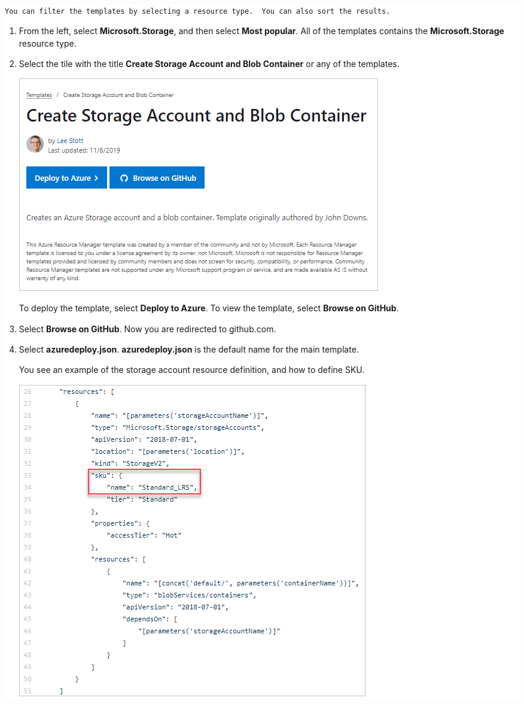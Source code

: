     You can filter the templates by selecting a resource type.  You can also sort the results.

1. From the left, select **Microsoft.Storage**, and then select **Most popular**.  All of the templates contains the **Microsoft.Storage** resource type.
1. Select the tile with the title **Create Storage Account and Blob Container** or any of the templates.

    ![Azure Quickstart Templates storage account](./media/view-resource-properties/azure-quickstart-templates-storage.png)

    To deploy the template, select **Deploy to Azure**. To view the template, select **Browse on GitHub**.

1. Select **Browse on GitHub**. Now you are redirected to github.com.
1. Select **azuredeploy.json**.  **azuredeploy.json** is the default name for the main template.

    You see an example of the storage account resource definition, and how to define SKU.

    ![Azure Quickstart Templates storage account sku](./media/view-resource-properties/azure-quickstart-templates-storage-sku.png)
